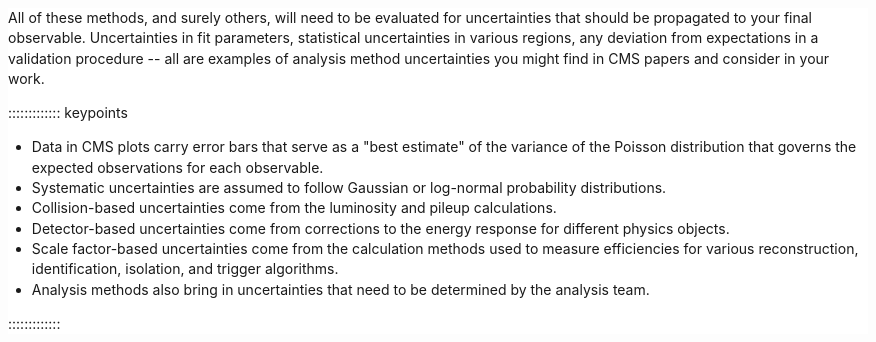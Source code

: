 All of these methods, and surely others, will need to be evaluated for uncertainties that should be propagated to your final observable. Uncertainties in fit parameters, statistical uncertainties in various regions, any deviation from expectations in a validation procedure -- all are examples of analysis method uncertainties you might find in CMS papers and consider in your work.

::::::::::::: keypoints

- Data in CMS plots carry error bars that serve as a "best estimate" of the variance of the Poisson distribution that governs the expected observations for each observable.
- Systematic uncertainties are assumed to follow Gaussian or log-normal probability distributions.
- Collision-based uncertainties come from the luminosity and pileup calculations.
- Detector-based uncertainties come from corrections to the energy response for different physics objects.
- Scale factor-based uncertainties come from the calculation methods used to measure efficiencies for various reconstruction, identification, isolation, and trigger algorithms.
- Analysis methods also bring in uncertainties that need to be determined by the analysis team.

:::::::::::::
